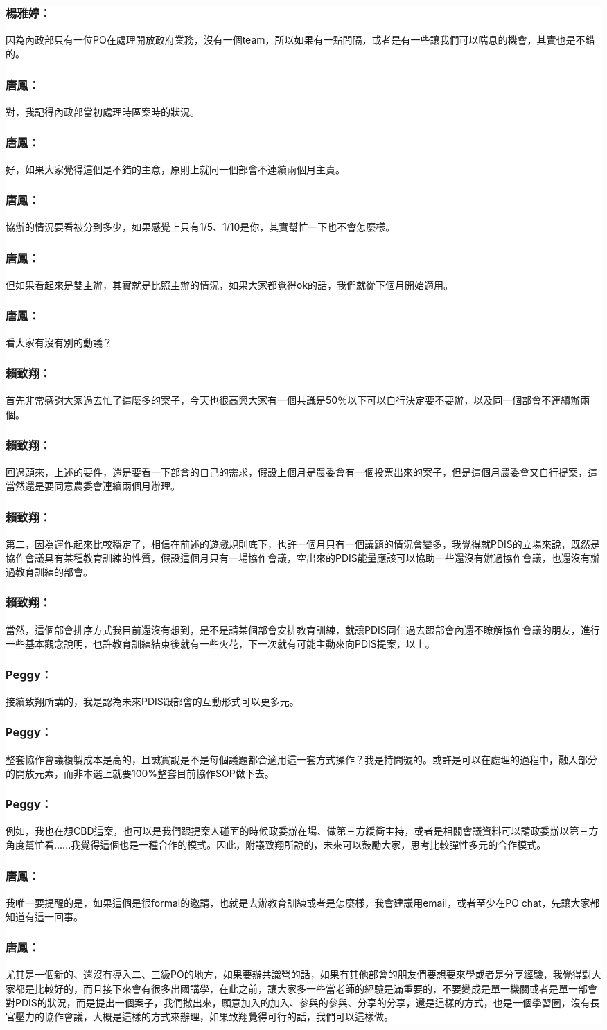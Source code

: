 ### 楊雅婷：
因為內政部只有一位PO在處理開放政府業務，沒有一個team，所以如果有一點間隔，或者是有一些讓我們可以喘息的機會，其實也是不錯的。

### 唐鳳：
對，我記得內政部當初處理時區案時的狀況。

### 唐鳳：
好，如果大家覺得這個是不錯的主意，原則上就同一個部會不連續兩個月主責。

### 唐鳳：
協辦的情況要看被分到多少，如果感覺上只有1/5、1/10是你，其實幫忙一下也不會怎麼樣。

### 唐鳳：
但如果看起來是雙主辦，其實就是比照主辦的情況，如果大家都覺得ok的話，我們就從下個月開始適用。

### 唐鳳：
看大家有沒有別的動議？

### 賴致翔：
首先非常感謝大家過去忙了這麼多的案子，今天也很高興大家有一個共識是50％以下可以自行決定要不要辦，以及同一個部會不連續辦兩個。

### 賴致翔：
回過頭來，上述的要件，還是要看一下部會的自己的需求，假設上個月是農委會有一個投票出來的案子，但是這個月農委會又自行提案，這當然還是要同意農委會連續兩個月辦理。

### 賴致翔：
第二，因為運作起來比較穩定了，相信在前述的遊戲規則底下，也許一個月只有一個議題的情況會變多，我覺得就PDIS的立場來說，既然是協作會議具有某種教育訓練的性質，假設這個月只有一場協作會議，空出來的PDIS能量應該可以協助一些還沒有辦過協作會議，也還沒有辦過教育訓練的部會。

### 賴致翔：
當然，這個部會排序方式我目前還沒有想到，是不是請某個部會安排教育訓練，就讓PDIS同仁過去跟部會內還不瞭解協作會議的朋友，進行一些基本觀念說明，也許教育訓練結束後就有一些火花，下一次就有可能主動來向PDIS提案，以上。

### Peggy：
接續致翔所講的，我是認為未來PDIS跟部會的互動形式可以更多元。

### Peggy：
整套協作會議複製成本是高的，且誠實說是不是每個議題都合適用這一套方式操作？我是持問號的。或許是可以在處理的過程中，融入部分的開放元素，而非本選上就要100%整套目前協作SOP做下去。

### Peggy：
例如，我也在想CBD這案，也可以是我們跟提案人碰面的時候政委辦在場、做第三方緩衝主持，或者是相關會議資料可以請政委辦以第三方角度幫忙看......我覺得這個也是一種合作的模式。因此，附議致翔所說的，未來可以鼓勵大家，思考比較彈性多元的合作模式。

### 唐鳳：
我唯一要提醒的是，如果這個是很formal的邀請，也就是去辦教育訓練或者是怎麼樣，我會建議用email，或者至少在PO chat，先讓大家都知道有這一回事。

### 唐鳳：
尤其是一個新的、還沒有導入二、三級PO的地方，如果要辦共識營的話，如果有其他部會的朋友們要想要來學或者是分享經驗，我覺得對大家都是比較好的，而且接下來會有很多出國講學，在此之前，讓大家多一些當老師的經驗是滿重要的，不要變成是單一機關或者是單一部會對PDIS的狀況，而是提出一個案子，我們撒出來，願意加入的加入、參與的參與、分享的分享，還是這樣的方式，也是一個學習圈，沒有長官壓力的協作會議，大概是這樣的方式來辦理，如果致翔覺得可行的話，我們可以這樣做。
